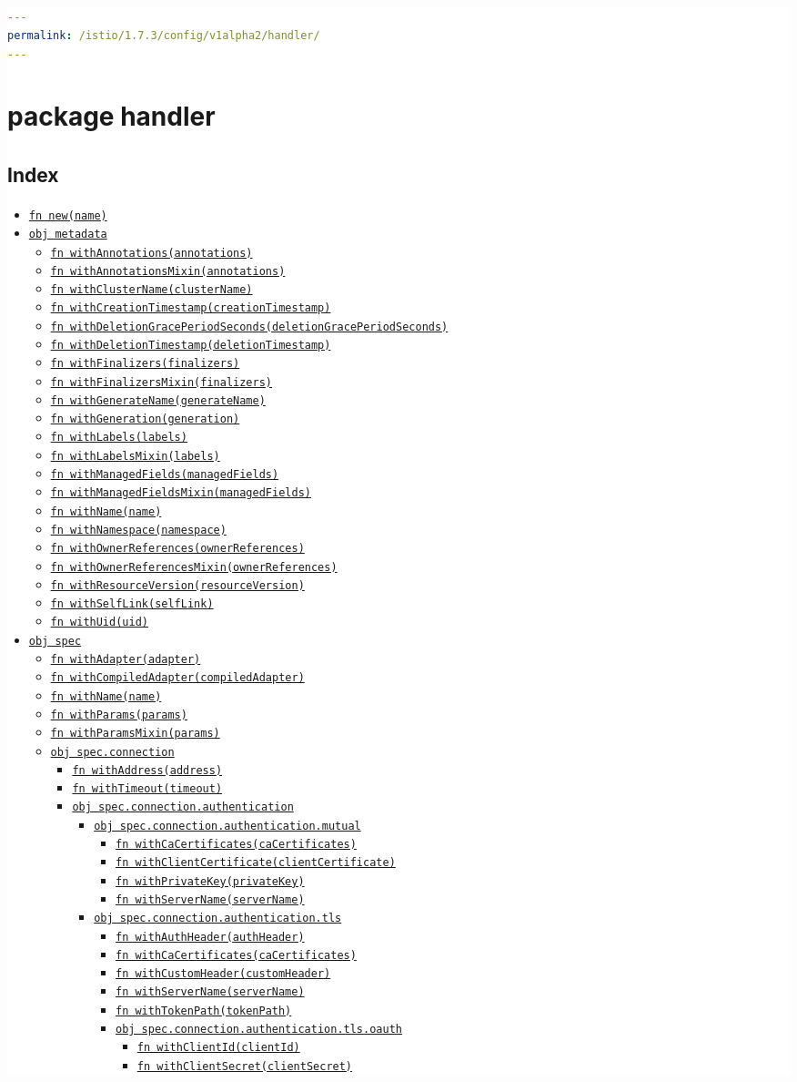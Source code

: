 ```yaml
---
permalink: /istio/1.7.3/config/v1alpha2/handler/
---
```


# package handler



## Index

* [`fn new(name)`](#fn-new)
* [`obj metadata`](#obj-metadata)
  * [`fn withAnnotations(annotations)`](#fn-metadatawithannotations)
  * [`fn withAnnotationsMixin(annotations)`](#fn-metadatawithannotationsmixin)
  * [`fn withClusterName(clusterName)`](#fn-metadatawithclustername)
  * [`fn withCreationTimestamp(creationTimestamp)`](#fn-metadatawithcreationtimestamp)
  * [`fn withDeletionGracePeriodSeconds(deletionGracePeriodSeconds)`](#fn-metadatawithdeletiongraceperiodseconds)
  * [`fn withDeletionTimestamp(deletionTimestamp)`](#fn-metadatawithdeletiontimestamp)
  * [`fn withFinalizers(finalizers)`](#fn-metadatawithfinalizers)
  * [`fn withFinalizersMixin(finalizers)`](#fn-metadatawithfinalizersmixin)
  * [`fn withGenerateName(generateName)`](#fn-metadatawithgeneratename)
  * [`fn withGeneration(generation)`](#fn-metadatawithgeneration)
  * [`fn withLabels(labels)`](#fn-metadatawithlabels)
  * [`fn withLabelsMixin(labels)`](#fn-metadatawithlabelsmixin)
  * [`fn withManagedFields(managedFields)`](#fn-metadatawithmanagedfields)
  * [`fn withManagedFieldsMixin(managedFields)`](#fn-metadatawithmanagedfieldsmixin)
  * [`fn withName(name)`](#fn-metadatawithname)
  * [`fn withNamespace(namespace)`](#fn-metadatawithnamespace)
  * [`fn withOwnerReferences(ownerReferences)`](#fn-metadatawithownerreferences)
  * [`fn withOwnerReferencesMixin(ownerReferences)`](#fn-metadatawithownerreferencesmixin)
  * [`fn withResourceVersion(resourceVersion)`](#fn-metadatawithresourceversion)
  * [`fn withSelfLink(selfLink)`](#fn-metadatawithselflink)
  * [`fn withUid(uid)`](#fn-metadatawithuid)
* [`obj spec`](#obj-spec)
  * [`fn withAdapter(adapter)`](#fn-specwithadapter)
  * [`fn withCompiledAdapter(compiledAdapter)`](#fn-specwithcompiledadapter)
  * [`fn withName(name)`](#fn-specwithname)
  * [`fn withParams(params)`](#fn-specwithparams)
  * [`fn withParamsMixin(params)`](#fn-specwithparamsmixin)
  * [`obj spec.connection`](#obj-specconnection)
    * [`fn withAddress(address)`](#fn-specconnectionwithaddress)
    * [`fn withTimeout(timeout)`](#fn-specconnectionwithtimeout)
    * [`obj spec.connection.authentication`](#obj-specconnectionauthentication)
      * [`obj spec.connection.authentication.mutual`](#obj-specconnectionauthenticationmutual)
        * [`fn withCaCertificates(caCertificates)`](#fn-specconnectionauthenticationmutualwithcacertificates)
        * [`fn withClientCertificate(clientCertificate)`](#fn-specconnectionauthenticationmutualwithclientcertificate)
        * [`fn withPrivateKey(privateKey)`](#fn-specconnectionauthenticationmutualwithprivatekey)
        * [`fn withServerName(serverName)`](#fn-specconnectionauthenticationmutualwithservername)
      * [`obj spec.connection.authentication.tls`](#obj-specconnectionauthenticationtls)
        * [`fn withAuthHeader(authHeader)`](#fn-specconnectionauthenticationtlswithauthheader)
        * [`fn withCaCertificates(caCertificates)`](#fn-specconnectionauthenticationtlswithcacertificates)
        * [`fn withCustomHeader(customHeader)`](#fn-specconnectionauthenticationtlswithcustomheader)
        * [`fn withServerName(serverName)`](#fn-specconnectionauthenticationtlswithservername)
        * [`fn withTokenPath(tokenPath)`](#fn-specconnectionauthenticationtlswithtokenpath)
        * [`obj spec.connection.authentication.tls.oauth`](#obj-specconnectionauthenticationtlsoauth)
          * [`fn withClientId(clientId)`](#fn-specconnectionauthenticationtlsoauthwithclientid)
          * [`fn withClientSecret(clientSecret)`](#fn-specconnectionauthenticationtlsoauthwithclientsecret)